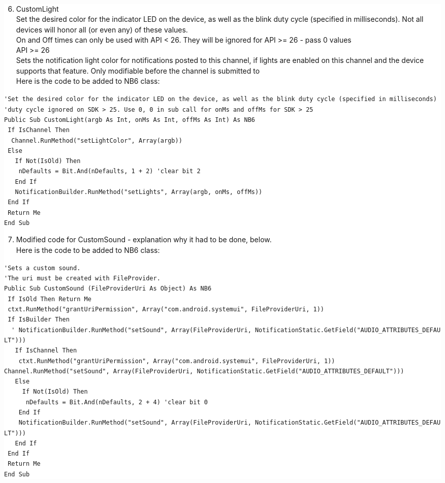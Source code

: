   
  
6. CustomLight  
Set the desired color for the indicator LED on the device, as well as the blink duty cycle (specified in milliseconds). Not all devices will honor all (or even any) of these values.  
On and Off times can only be used with API < 26. They will be ignored for API >= 26 - pass 0 values  
API >= 26  
Sets the notification light color for notifications posted to this channel, if lights are enabled on this channel and the device supports that feature. Only modifiable before the channel is submitted to  
Here is the code to be added to NB6 class:  

```B4X
'Set the desired color for the indicator LED on the device, as well as the blink duty cycle (specified in milliseconds)  
'duty cycle ignored on SDK > 25. Use 0, 0 in sub call for onMs and offMs for SDK > 25  
Public Sub CustomLight(argb As Int, onMs As Int, offMs As Int) As NB6  
 If IsChannel Then  
  Channel.RunMethod("setLightColor", Array(argb))  
 Else  
   If Not(IsOld) Then  
    nDefaults = Bit.And(nDefaults, 1 + 2) 'clear bit 2  
   End If  
   NotificationBuilder.RunMethod("setLights", Array(argb, onMs, offMs))  
 End If  
 Return Me  
End Sub
```

  
  
7. Modified code for CustomSound - explanation why it had to be done, below.  
Here is the code to be added to NB6 class:  

```B4X
'Sets a custom sound.  
'The uri must be created with FileProvider.  
Public Sub CustomSound (FileProviderUri As Object) As NB6  
 If IsOld Then Return Me  
 ctxt.RunMethod("grantUriPermission", Array("com.android.systemui", FileProviderUri, 1))  
 If IsBuilder Then  
  ' NotificationBuilder.RunMethod("setSound", Array(FileProviderUri, NotificationStatic.GetField("AUDIO_ATTRIBUTES_DEFAULT")))  
   If IsChannel Then  
    ctxt.RunMethod("grantUriPermission", Array("com.android.systemui", FileProviderUri, 1))  
Channel.RunMethod("setSound", Array(FileProviderUri, NotificationStatic.GetField("AUDIO_ATTRIBUTES_DEFAULT")))  
   Else  
     If Not(IsOld) Then  
      nDefaults = Bit.And(nDefaults, 2 + 4) 'clear bit 0  
    End If  
    NotificationBuilder.RunMethod("setSound", Array(FileProviderUri, NotificationStatic.GetField("AUDIO_ATTRIBUTES_DEFAULT")))  
   End If  
 End If  
 Return Me  
End Sub
```
